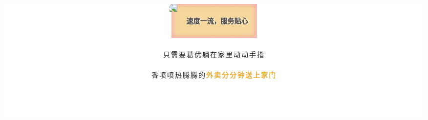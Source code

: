 <section style="box-sizing: border-box;" powered-by="xiumi.us"><section style="text-align: center;margin: 10px 0%;box-sizing: border-box;"><section style="display: inline-block;min-width: 10%;max-width: 100%;vertical-align: top;border-width: 0px;border-radius: 0px;border-style: none;border-color: rgb(62, 62, 62);padding-top: 5px;padding-right: 5px;padding-bottom: 5px;background-color: rgba(236, 171, 47, 0.48);box-shadow: rgb(244, 157, 196) 0px 0px 13px inset;box-sizing: border-box;"><section style="box-sizing: border-box;" powered-by="xiumi.us"><section style="text-align: left;margin: -8px 0% -42px;transform: translate3d(-16px, 0px, 0px);-webkit-transform: translate3d(-16px, 0px, 0px);-moz-transform: translate3d(-16px, 0px, 0px);-o-transform: translate3d(-16px, 0px, 0px);box-sizing: border-box;"><section style="display: inline-block;width: 40px;height: 50px;vertical-align: top;overflow: hidden;background-color: rgba(255, 255, 255, 0);box-shadow: rgb(0, 0, 0) 0px 0px 0px;box-sizing: border-box;"><section style="box-sizing: border-box;" powered-by="xiumi.us"><section style="text-align: center;margin-right: 0%;margin-left: 0%;transform: rotateY(180deg);box-sizing: border-box;"><section style="max-width: 100%;vertical-align: middle;display: inline-block;line-height: 0;width: 100%;box-shadow: rgb(0, 0, 0) 0px 0px 0px;box-sizing: border-box;"><img class="raw-image" data-ratio="1" data-src="https://mmbiz.qpic.cn/mmbiz_png/xEqGYTdYs8yt7QpQ57yAZxU9vCdOJDkNvsd0aNsuc467iayDk9umObTSXxlVzPqINjrZiaQbWniabtSMD2NrcS0lQ/640?wx_fmt=png" data-type="png" data-w="1080" style="vertical-align: middle;width: 100%;box-sizing: border-box;" src="./images/image_35.jpg"></section></section></section></section></section></section><section style="box-sizing: border-box;" powered-by="xiumi.us"><section style="margin-right: 0%;margin-left: 0%;box-sizing: border-box;"><section style="display: inline-block;min-width: 10%;max-width: 100%;vertical-align: top;border-style: dashed;border-width: 1px 1px 1px 0px;border-radius: 0px;border-color: rgba(236, 171, 47, 0.48);padding: 5px 13px 5px 30px;box-sizing: border-box;"><section style="box-sizing: border-box;" powered-by="xiumi.us"><section style="transform: translate3d(1px, 0px, 0px);margin-right: 0%;margin-left: 0%;box-sizing: border-box;"><section style="text-align: left;color: rgb(62, 62, 62);box-sizing: border-box;"><p style="box-sizing: border-box;"><span style="text-shadow: rgb(255, 255, 255) 2px 0px 2px;box-sizing: border-box;"><strong style="box-sizing: border-box;">速度一流，服务贴心</strong></span></p></section></section></section></section></section></section></section></section></section><section style="box-sizing: border-box;" powered-by="xiumi.us"><section style="margin: 20px 0%;box-sizing: border-box;"><section style="text-align: center;font-size: 14px;letter-spacing: 2px;line-height: 2;box-sizing: border-box;"><p style="box-sizing: border-box;">只需要葛优躺在家里动动手指</p><p style="box-sizing: border-box;">香喷喷热腾腾的<strong style="box-sizing: border-box;"><span style="color: rgb(236, 171, 47);box-sizing: border-box;">外卖分分钟送上家门</span></strong></p></section></section></section><section style="box-sizing: border-box;" powered-by="xiumi.us"><section style="text-align: right;margin: 10px 0% -40px;transform: translate3d(3px, 0px, 0px);-webkit-transform: translate3d(3px, 0px, 0px);-moz-transform: translate3d(3px, 0px, 0px);-o-transform: translate3d(3px, 0px, 0px);box-sizing: border-box;"><section style="display: inline-block;width: 50px;height: 50px;vertical-align: top;overflow: hidden;box-sizing: border-box;"><section style="box-sizing: border-box;" powered-by="xiumi.us">